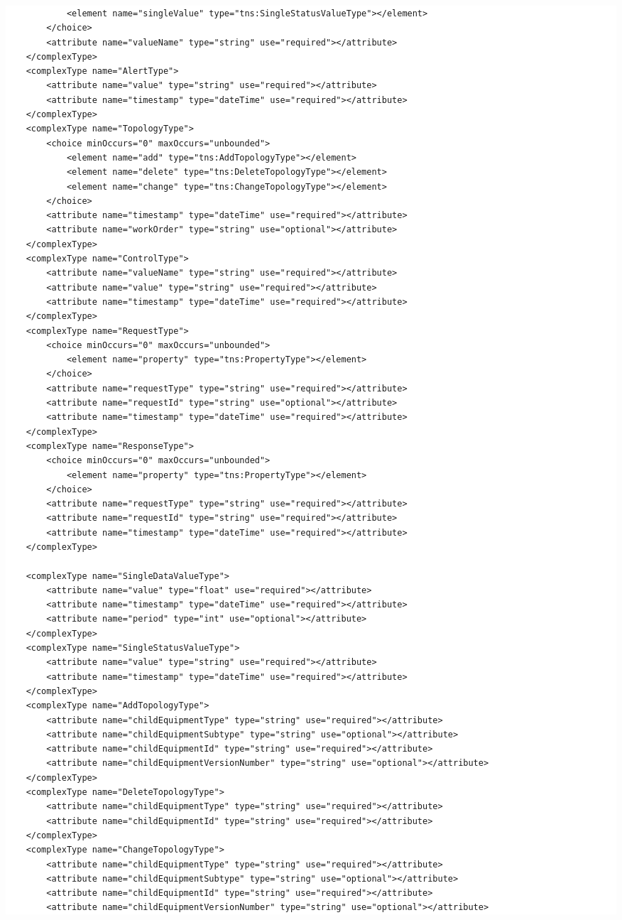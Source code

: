 ```
    		<element name="singleValue" type="tns:SingleStatusValueType"></element>
    	</choice>
    	<attribute name="valueName" type="string" use="required"></attribute>
    </complexType>
    <complexType name="AlertType">
    	<attribute name="value" type="string" use="required"></attribute>
    	<attribute name="timestamp" type="dateTime" use="required"></attribute>
    </complexType>
    <complexType name="TopologyType">
        <choice minOccurs="0" maxOccurs="unbounded">
    		<element name="add" type="tns:AddTopologyType"></element>
    		<element name="delete" type="tns:DeleteTopologyType"></element>
    		<element name="change" type="tns:ChangeTopologyType"></element>
        </choice>
    	<attribute name="timestamp" type="dateTime" use="required"></attribute>
    	<attribute name="workOrder" type="string" use="optional"></attribute>
    </complexType>
    <complexType name="ControlType">
    	<attribute name="valueName" type="string" use="required"></attribute>
    	<attribute name="value" type="string" use="required"></attribute>
    	<attribute name="timestamp" type="dateTime" use="required"></attribute>
    </complexType>
    <complexType name="RequestType">
        <choice minOccurs="0" maxOccurs="unbounded">
    		<element name="property" type="tns:PropertyType"></element>
        </choice>
    	<attribute name="requestType" type="string" use="required"></attribute>
    	<attribute name="requestId" type="string" use="optional"></attribute>
    	<attribute name="timestamp" type="dateTime" use="required"></attribute>
    </complexType>
    <complexType name="ResponseType">
        <choice minOccurs="0" maxOccurs="unbounded">
    		<element name="property" type="tns:PropertyType"></element>
        </choice>
    	<attribute name="requestType" type="string" use="required"></attribute>
    	<attribute name="requestId" type="string" use="required"></attribute>
    	<attribute name="timestamp" type="dateTime" use="required"></attribute>
    </complexType>
    
    <complexType name="SingleDataValueType">
    	<attribute name="value" type="float" use="required"></attribute>
    	<attribute name="timestamp" type="dateTime" use="required"></attribute>
    	<attribute name="period" type="int" use="optional"></attribute>
    </complexType>
    <complexType name="SingleStatusValueType">
    	<attribute name="value" type="string" use="required"></attribute>
    	<attribute name="timestamp" type="dateTime" use="required"></attribute>
    </complexType>
    <complexType name="AddTopologyType">
    	<attribute name="childEquipmentType" type="string" use="required"></attribute>
    	<attribute name="childEquipmentSubtype" type="string" use="optional"></attribute>
    	<attribute name="childEquipmentId" type="string" use="required"></attribute>
    	<attribute name="childEquipmentVersionNumber" type="string" use="optional"></attribute>
    </complexType>
    <complexType name="DeleteTopologyType">
    	<attribute name="childEquipmentType" type="string" use="required"></attribute>
    	<attribute name="childEquipmentId" type="string" use="required"></attribute>
    </complexType>
    <complexType name="ChangeTopologyType">
    	<attribute name="childEquipmentType" type="string" use="required"></attribute>
    	<attribute name="childEquipmentSubtype" type="string" use="optional"></attribute>
    	<attribute name="childEquipmentId" type="string" use="required"></attribute>
    	<attribute name="childEquipmentVersionNumber" type="string" use="optional"></attribute>
```